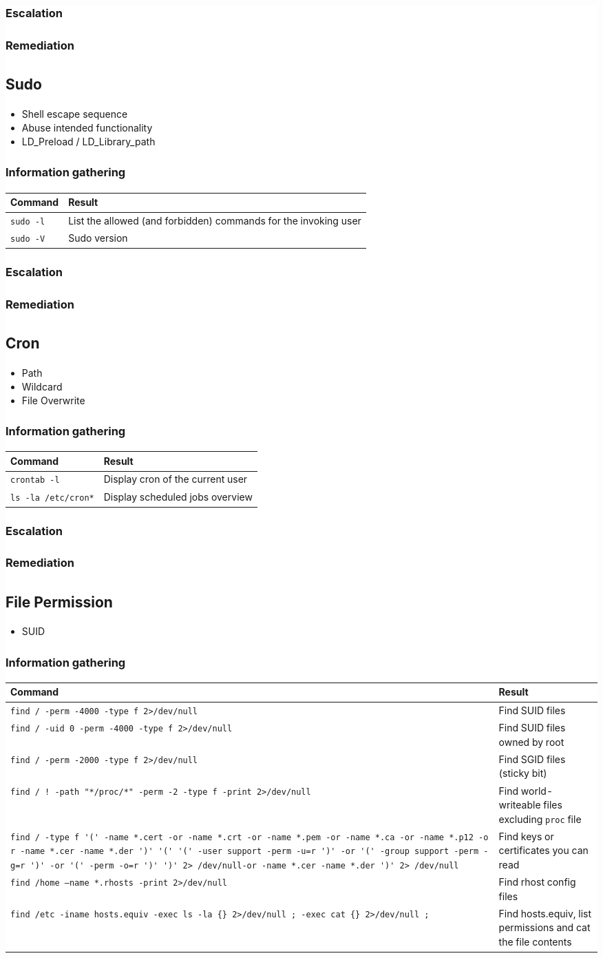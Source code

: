 ### Escalation

### Remediation

## Sudo

- Shell escape sequence
- Abuse intended functionality
- LD_Preload / LD_Library_path

### Information gathering

| Command                | Result                            |
| :-------------------- | :------------------------------- |
| `sudo -l` | List the allowed (and forbidden) commands for the invoking user |
| `sudo -V` | Sudo version |

### Escalation

### Remediation

## Cron

- Path
- Wildcard
- File Overwrite

### Information gathering

| Command                | Result                            |
| :-------------------- | :------------------------------- |
| `crontab -l` | Display cron of the current user |
| `ls -la /etc/cron*` | Display scheduled jobs overview |

### Escalation

### Remediation

## File Permission

- SUID

### Information gathering

| Command                | Result                            |
| :-------------------- | :------------------------------- |
| `find / -perm -4000 -type f 2>/dev/null` | Find SUID files |
| `find / -uid 0 -perm -4000 -type f 2>/dev/null` | Find SUID files owned by root |
| `find / -perm -2000 -type f 2>/dev/null` | Find SGID files (sticky bit) |
| `find / ! -path "*/proc/*" -perm -2 -type f -print 2>/dev/null` | Find world-writeable files excluding `proc` file |
| `find / -type f '(' -name *.cert -or -name *.crt -or -name *.pem -or -name *.ca -or -name *.p12 -or -name *.cer -name *.der ')' '(' '(' -user support -perm -u=r ')' -or '(' -group support -perm -g=r ')' -or '(' -perm -o=r ')' ')' 2> /dev/null-or -name *.cer -name *.der ')' 2> /dev/null` | Find keys or certificates you can read |
| `find /home –name *.rhosts -print 2>/dev/null` | Find rhost config files |
| `find /etc -iname hosts.equiv -exec ls -la {} 2>/dev/null ; -exec cat {} 2>/dev/null ;` | Find hosts.equiv, list permissions and cat the file contents |